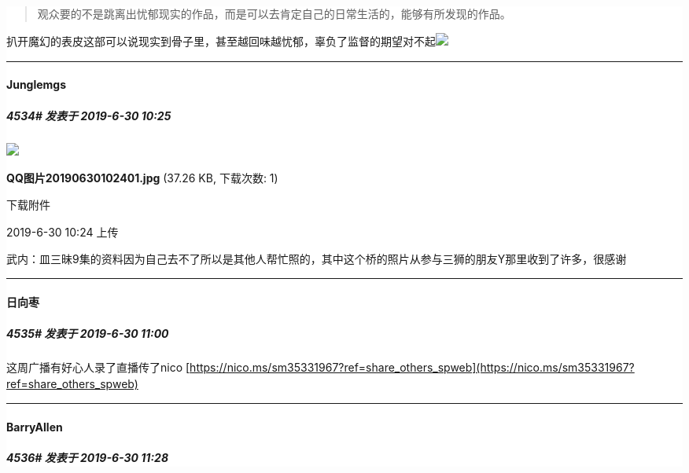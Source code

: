 

<blockquote>观众要的不是跳离出忧郁现实的作品，而是可以去肯定自己的日常生活的，能够有所发现的作品。</blockquote>
扒开魔幻的表皮这部可以说现实到骨子里，甚至越回味越忧郁，辜负了监督的期望对不起<img src="https://static.saraba1st.com/image/smiley/face2017/123.png" referrerpolicy="no-referrer">







-----

####  Junglemgs  
##### 4534#       发表于 2019-6-30 10:25




<img src="https://img.saraba1st.com/forum/201906/30/102416dshhsow8hvr8ysgy.jpg" referrerpolicy="no-referrer">


<strong>QQ图片20190630102401.jpg</strong> (37.26 KB, 下载次数: 1)

下载附件

2019-6-30 10:24 上传








武内：皿三昧9集的资料因为自己去不了所以是其他人帮忙照的，其中这个桥的照片从参与三狮的朋友Y那里收到了许多，很感谢









-----

####  日向枣  
##### 4535#       发表于 2019-6-30 11:00




这周广播有好心人录了直播传了nico
[https://nico.ms/sm35331967?ref=share_others_spweb](https://nico.ms/sm35331967?ref=share_others_spweb)







-----

####  BarryAllen  
##### 4536#       发表于 2019-6-30 11:28


